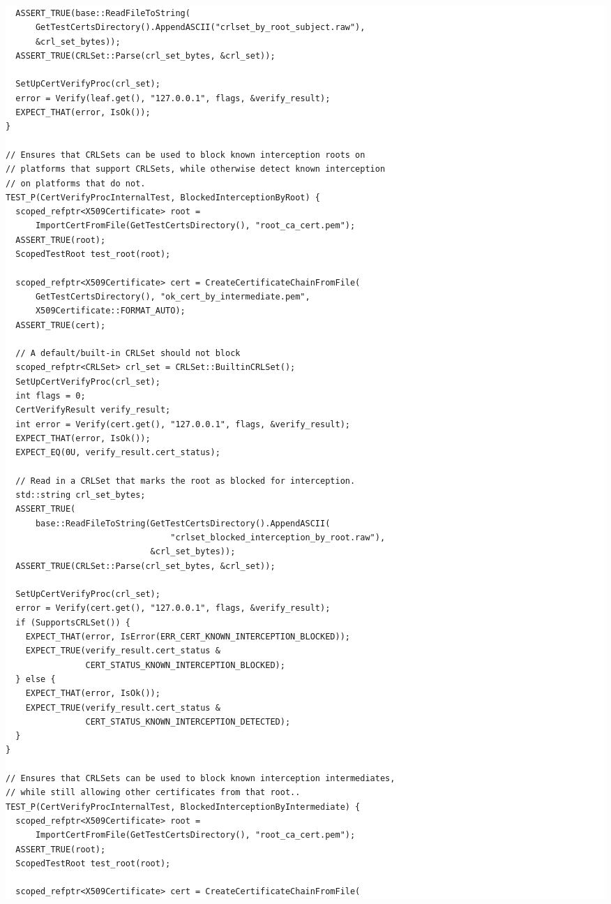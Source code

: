 ```
  ASSERT_TRUE(base::ReadFileToString(
      GetTestCertsDirectory().AppendASCII("crlset_by_root_subject.raw"),
      &crl_set_bytes));
  ASSERT_TRUE(CRLSet::Parse(crl_set_bytes, &crl_set));

  SetUpCertVerifyProc(crl_set);
  error = Verify(leaf.get(), "127.0.0.1", flags, &verify_result);
  EXPECT_THAT(error, IsOk());
}

// Ensures that CRLSets can be used to block known interception roots on
// platforms that support CRLSets, while otherwise detect known interception
// on platforms that do not.
TEST_P(CertVerifyProcInternalTest, BlockedInterceptionByRoot) {
  scoped_refptr<X509Certificate> root =
      ImportCertFromFile(GetTestCertsDirectory(), "root_ca_cert.pem");
  ASSERT_TRUE(root);
  ScopedTestRoot test_root(root);

  scoped_refptr<X509Certificate> cert = CreateCertificateChainFromFile(
      GetTestCertsDirectory(), "ok_cert_by_intermediate.pem",
      X509Certificate::FORMAT_AUTO);
  ASSERT_TRUE(cert);

  // A default/built-in CRLSet should not block
  scoped_refptr<CRLSet> crl_set = CRLSet::BuiltinCRLSet();
  SetUpCertVerifyProc(crl_set);
  int flags = 0;
  CertVerifyResult verify_result;
  int error = Verify(cert.get(), "127.0.0.1", flags, &verify_result);
  EXPECT_THAT(error, IsOk());
  EXPECT_EQ(0U, verify_result.cert_status);

  // Read in a CRLSet that marks the root as blocked for interception.
  std::string crl_set_bytes;
  ASSERT_TRUE(
      base::ReadFileToString(GetTestCertsDirectory().AppendASCII(
                                 "crlset_blocked_interception_by_root.raw"),
                             &crl_set_bytes));
  ASSERT_TRUE(CRLSet::Parse(crl_set_bytes, &crl_set));

  SetUpCertVerifyProc(crl_set);
  error = Verify(cert.get(), "127.0.0.1", flags, &verify_result);
  if (SupportsCRLSet()) {
    EXPECT_THAT(error, IsError(ERR_CERT_KNOWN_INTERCEPTION_BLOCKED));
    EXPECT_TRUE(verify_result.cert_status &
                CERT_STATUS_KNOWN_INTERCEPTION_BLOCKED);
  } else {
    EXPECT_THAT(error, IsOk());
    EXPECT_TRUE(verify_result.cert_status &
                CERT_STATUS_KNOWN_INTERCEPTION_DETECTED);
  }
}

// Ensures that CRLSets can be used to block known interception intermediates,
// while still allowing other certificates from that root..
TEST_P(CertVerifyProcInternalTest, BlockedInterceptionByIntermediate) {
  scoped_refptr<X509Certificate> root =
      ImportCertFromFile(GetTestCertsDirectory(), "root_ca_cert.pem");
  ASSERT_TRUE(root);
  ScopedTestRoot test_root(root);

  scoped_refptr<X509Certificate> cert = CreateCertificateChainFromFile(
```